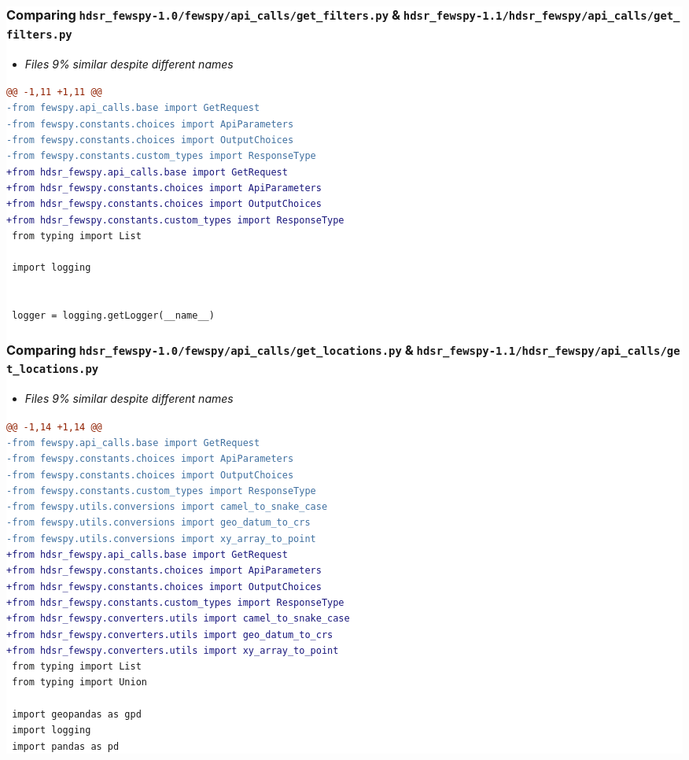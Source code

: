 ### Comparing `hdsr_fewspy-1.0/fewspy/api_calls/get_filters.py` & `hdsr_fewspy-1.1/hdsr_fewspy/api_calls/get_filters.py`

 * *Files 9% similar despite different names*

```diff
@@ -1,11 +1,11 @@
-from fewspy.api_calls.base import GetRequest
-from fewspy.constants.choices import ApiParameters
-from fewspy.constants.choices import OutputChoices
-from fewspy.constants.custom_types import ResponseType
+from hdsr_fewspy.api_calls.base import GetRequest
+from hdsr_fewspy.constants.choices import ApiParameters
+from hdsr_fewspy.constants.choices import OutputChoices
+from hdsr_fewspy.constants.custom_types import ResponseType
 from typing import List
 
 import logging
 
 
 logger = logging.getLogger(__name__)
```

### Comparing `hdsr_fewspy-1.0/fewspy/api_calls/get_locations.py` & `hdsr_fewspy-1.1/hdsr_fewspy/api_calls/get_locations.py`

 * *Files 9% similar despite different names*

```diff
@@ -1,14 +1,14 @@
-from fewspy.api_calls.base import GetRequest
-from fewspy.constants.choices import ApiParameters
-from fewspy.constants.choices import OutputChoices
-from fewspy.constants.custom_types import ResponseType
-from fewspy.utils.conversions import camel_to_snake_case
-from fewspy.utils.conversions import geo_datum_to_crs
-from fewspy.utils.conversions import xy_array_to_point
+from hdsr_fewspy.api_calls.base import GetRequest
+from hdsr_fewspy.constants.choices import ApiParameters
+from hdsr_fewspy.constants.choices import OutputChoices
+from hdsr_fewspy.constants.custom_types import ResponseType
+from hdsr_fewspy.converters.utils import camel_to_snake_case
+from hdsr_fewspy.converters.utils import geo_datum_to_crs
+from hdsr_fewspy.converters.utils import xy_array_to_point
 from typing import List
 from typing import Union
 
 import geopandas as gpd
 import logging
 import pandas as pd
```
